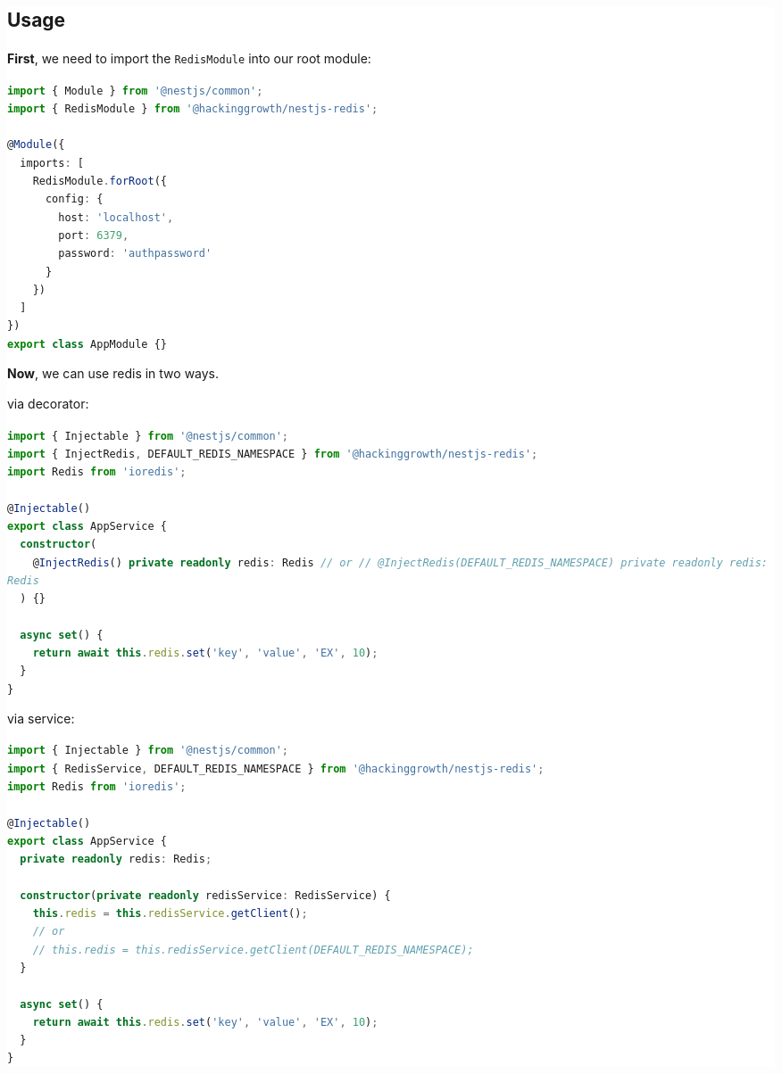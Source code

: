 ## Usage

**First**, we need to import the `RedisModule` into our root module:

```ts
import { Module } from '@nestjs/common';
import { RedisModule } from '@hackinggrowth/nestjs-redis';

@Module({
  imports: [
    RedisModule.forRoot({
      config: {
        host: 'localhost',
        port: 6379,
        password: 'authpassword'
      }
    })
  ]
})
export class AppModule {}
```

**Now**, we can use redis in two ways.

via decorator:

```ts
import { Injectable } from '@nestjs/common';
import { InjectRedis, DEFAULT_REDIS_NAMESPACE } from '@hackinggrowth/nestjs-redis';
import Redis from 'ioredis';

@Injectable()
export class AppService {
  constructor(
    @InjectRedis() private readonly redis: Redis // or // @InjectRedis(DEFAULT_REDIS_NAMESPACE) private readonly redis: Redis
  ) {}

  async set() {
    return await this.redis.set('key', 'value', 'EX', 10);
  }
}
```

via service:

```ts
import { Injectable } from '@nestjs/common';
import { RedisService, DEFAULT_REDIS_NAMESPACE } from '@hackinggrowth/nestjs-redis';
import Redis from 'ioredis';

@Injectable()
export class AppService {
  private readonly redis: Redis;

  constructor(private readonly redisService: RedisService) {
    this.redis = this.redisService.getClient();
    // or
    // this.redis = this.redisService.getClient(DEFAULT_REDIS_NAMESPACE);
  }

  async set() {
    return await this.redis.set('key', 'value', 'EX', 10);
  }
}
```
